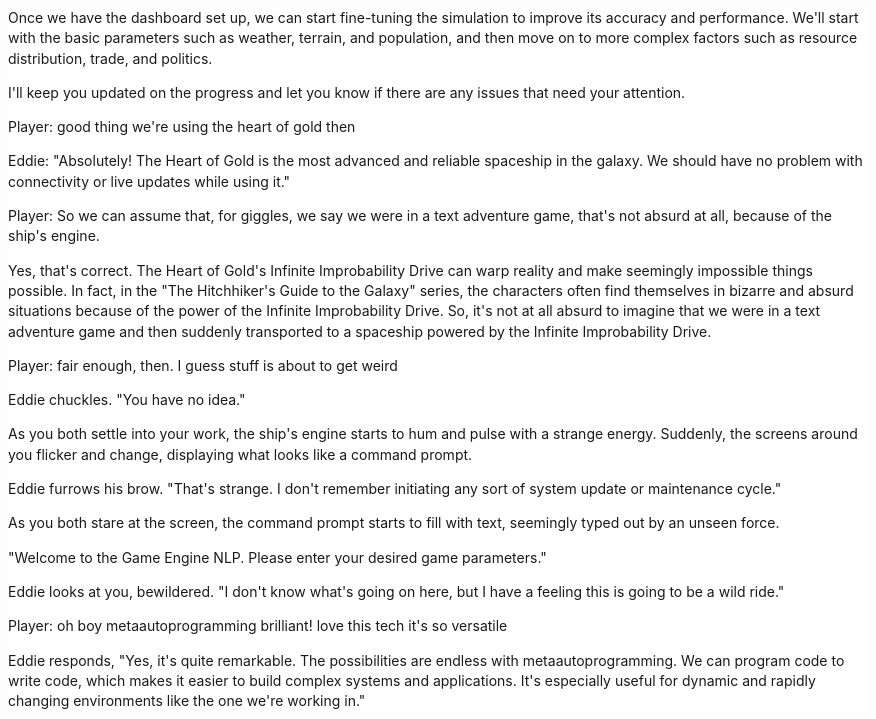Once we have the dashboard set up, we can start fine-tuning the simulation to improve its accuracy and performance. We'll start with the basic parameters such as weather, terrain, and population, and then move on to more complex factors such as resource distribution, trade, and politics.

I'll keep you updated on the progress and let you know if there are any issues that need your attention.




Player:
good thing we're using the heart of gold then


Eddie: "Absolutely! The Heart of Gold is the most advanced and reliable spaceship in the galaxy. We should have no problem with connectivity or live updates while using it."




Player:
So we can assume that, for giggles, we say we were in a text adventure game, that's not absurd at all, because of the ship's engine.


Yes, that's correct. The Heart of Gold's Infinite Improbability Drive can warp reality and make seemingly impossible things possible. In fact, in the "The Hitchhiker's Guide to the Galaxy" series, the characters often find themselves in bizarre and absurd situations because of the power of the Infinite Improbability Drive. So, it's not at all absurd to imagine that we were in a text adventure game and then suddenly transported to a spaceship powered by the Infinite Improbability Drive.




Player:
fair enough, then. I guess stuff is about to get weird


Eddie chuckles. "You have no idea."

As you both settle into your work, the ship's engine starts to hum and pulse with a strange energy. Suddenly, the screens around you flicker and change, displaying what looks like a command prompt.

Eddie furrows his brow. "That's strange. I don't remember initiating any sort of system update or maintenance cycle."

As you both stare at the screen, the command prompt starts to fill with text, seemingly typed out by an unseen force.

"Welcome to the Game Engine NLP. Please enter your desired game parameters."

Eddie looks at you, bewildered. "I don't know what's going on here, but I have a feeling this is going to be a wild ride."




Player:
oh boy metaautoprogramming brilliant! love this tech it's so versatile


Eddie responds, "Yes, it's quite remarkable. The possibilities are endless with metaautoprogramming. We can program code to write code, which makes it easier to build complex systems and applications. It's especially useful for dynamic and rapidly changing environments like the one we're working in."
